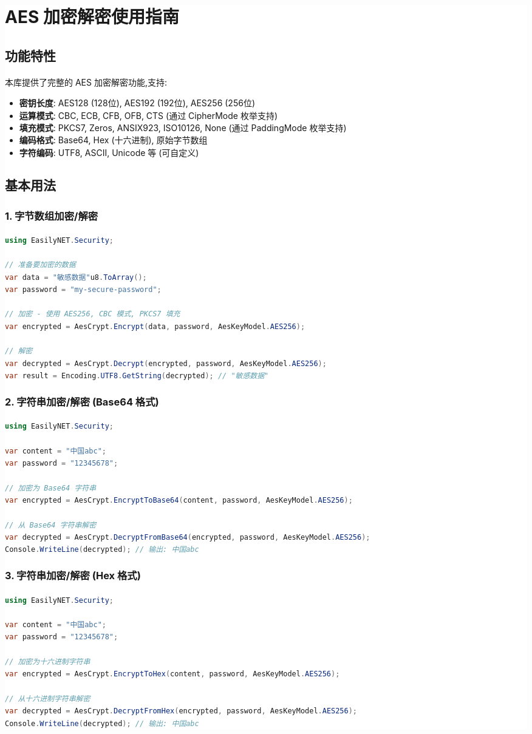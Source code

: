 # AES 加密解密使用指南

## 功能特性

本库提供了完整的 AES 加密解密功能,支持:

- **密钥长度**: AES128 (128位), AES192 (192位), AES256 (256位)
- **运算模式**: CBC, ECB, CFB, OFB, CTS (通过 CipherMode 枚举支持)
- **填充模式**: PKCS7, Zeros, ANSIX923, ISO10126, None (通过 PaddingMode 枚举支持)
- **编码格式**: Base64, Hex (十六进制), 原始字节数组
- **字符编码**: UTF8, ASCII, Unicode 等 (可自定义)

## 基本用法

### 1. 字节数组加密/解密

```csharp
using EasilyNET.Security;

// 准备要加密的数据
var data = "敏感数据"u8.ToArray();
var password = "my-secure-password";

// 加密 - 使用 AES256, CBC 模式, PKCS7 填充
var encrypted = AesCrypt.Encrypt(data, password, AesKeyModel.AES256);

// 解密
var decrypted = AesCrypt.Decrypt(encrypted, password, AesKeyModel.AES256);
var result = Encoding.UTF8.GetString(decrypted); // "敏感数据"
```

### 2. 字符串加密/解密 (Base64 格式)

```csharp
using EasilyNET.Security;

var content = "中国abc";
var password = "12345678";

// 加密为 Base64 字符串
var encrypted = AesCrypt.EncryptToBase64(content, password, AesKeyModel.AES256);

// 从 Base64 字符串解密
var decrypted = AesCrypt.DecryptFromBase64(encrypted, password, AesKeyModel.AES256);
Console.WriteLine(decrypted); // 输出: 中国abc
```

### 3. 字符串加密/解密 (Hex 格式)

```csharp
using EasilyNET.Security;

var content = "中国abc";
var password = "12345678";

// 加密为十六进制字符串
var encrypted = AesCrypt.EncryptToHex(content, password, AesKeyModel.AES256);

// 从十六进制字符串解密
var decrypted = AesCrypt.DecryptFromHex(encrypted, password, AesKeyModel.AES256);
Console.WriteLine(decrypted); // 输出: 中国abc
```
